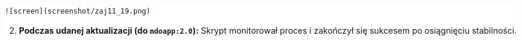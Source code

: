     ![screen](screenshot/zaj11_19.png)
2.  **Podczas udanej aktualizacji (do `mdoapp:2.0`):** Skrypt monitorował proces i zakończył się sukcesem po osiągnięciu stabilności.